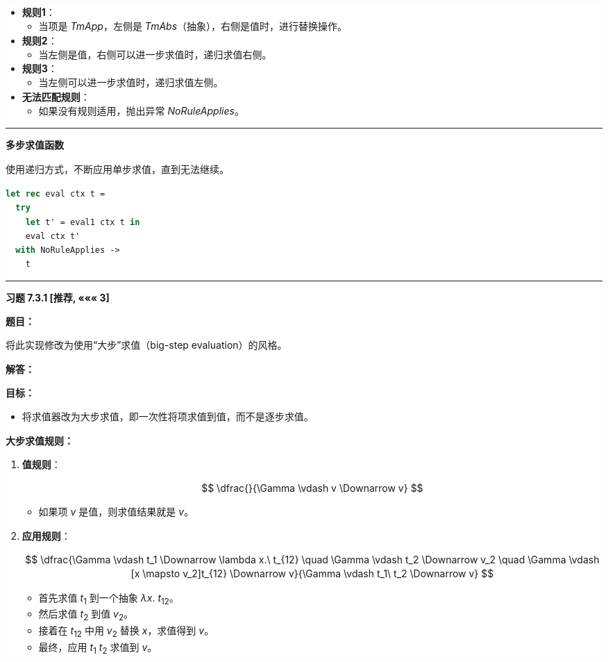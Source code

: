 - **规则1**：
  - 当项是 $TmApp$，左侧是 $TmAbs$（抽象），右侧是值时，进行替换操作。
- **规则2**：
  - 当左侧是值，右侧可以进一步求值时，递归求值右侧。
- **规则3**：
  - 当左侧可以进一步求值时，递归求值左侧。
- **无法匹配规则**：
  - 如果没有规则适用，抛出异常 $NoRuleApplies$。

---

**多步求值函数**

使用递归方式，不断应用单步求值，直到无法继续。

```ocaml
let rec eval ctx t =
  try
    let t' = eval1 ctx t in
    eval ctx t'
  with NoRuleApplies ->
    t
```

---

**习题 7.3.1 [推荐, ««« 3]**

**题目：**

将此实现修改为使用“大步”求值（big-step evaluation）的风格。

**解答：**

**目标：**

- 将求值器改为大步求值，即一次性将项求值到值，而不是逐步求值。

**大步求值规则：**

1. **值规则**：

   $$
   \dfrac{}{\Gamma \vdash v \Downarrow v}
   $$

   - 如果项 $v$ 是值，则求值结果就是 $v$。

2. **应用规则**：

   $$
   \dfrac{\Gamma \vdash t_1 \Downarrow \lambda x.\ t_{12} \quad \Gamma \vdash t_2 \Downarrow v_2 \quad \Gamma \vdash [x \mapsto v_2]t_{12} \Downarrow v}{\Gamma \vdash t_1\ t_2 \Downarrow v}
   $$

   - 首先求值 $t_1$ 到一个抽象 $\lambda x.\ t_{12}$。
   - 然后求值 $t_2$ 到值 $v_2$。
   - 接着在 $t_{12}$ 中用 $v_2$ 替换 $x$，求值得到 $v$。
   - 最终，应用 $t_1\ t_2$ 求值到 $v$。
